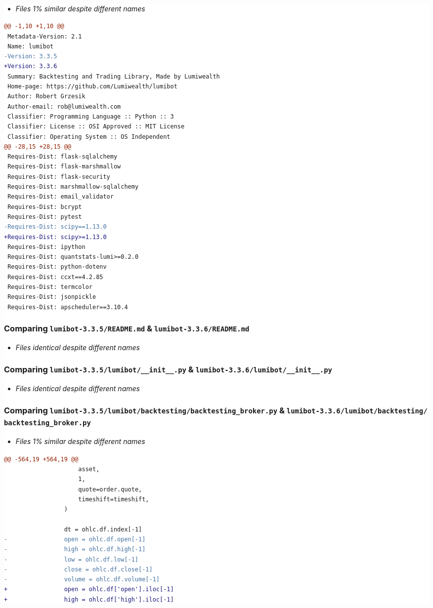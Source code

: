  * *Files 1% similar despite different names*

```diff
@@ -1,10 +1,10 @@
 Metadata-Version: 2.1
 Name: lumibot
-Version: 3.3.5
+Version: 3.3.6
 Summary: Backtesting and Trading Library, Made by Lumiwealth
 Home-page: https://github.com/Lumiwealth/lumibot
 Author: Robert Grzesik
 Author-email: rob@lumiwealth.com
 Classifier: Programming Language :: Python :: 3
 Classifier: License :: OSI Approved :: MIT License
 Classifier: Operating System :: OS Independent
@@ -28,15 +28,15 @@
 Requires-Dist: flask-sqlalchemy
 Requires-Dist: flask-marshmallow
 Requires-Dist: flask-security
 Requires-Dist: marshmallow-sqlalchemy
 Requires-Dist: email_validator
 Requires-Dist: bcrypt
 Requires-Dist: pytest
-Requires-Dist: scipy==1.13.0
+Requires-Dist: scipy>=1.13.0
 Requires-Dist: ipython
 Requires-Dist: quantstats-lumi>=0.2.0
 Requires-Dist: python-dotenv
 Requires-Dist: ccxt==4.2.85
 Requires-Dist: termcolor
 Requires-Dist: jsonpickle
 Requires-Dist: apscheduler==3.10.4
```

### Comparing `lumibot-3.3.5/README.md` & `lumibot-3.3.6/README.md`

 * *Files identical despite different names*

### Comparing `lumibot-3.3.5/lumibot/__init__.py` & `lumibot-3.3.6/lumibot/__init__.py`

 * *Files identical despite different names*

### Comparing `lumibot-3.3.5/lumibot/backtesting/backtesting_broker.py` & `lumibot-3.3.6/lumibot/backtesting/backtesting_broker.py`

 * *Files 1% similar despite different names*

```diff
@@ -564,19 +564,19 @@
                     asset,
                     1,
                     quote=order.quote,
                     timeshift=timeshift,
                 )
 
                 dt = ohlc.df.index[-1]
-                open = ohlc.df.open[-1]
-                high = ohlc.df.high[-1]
-                low = ohlc.df.low[-1]
-                close = ohlc.df.close[-1]
-                volume = ohlc.df.volume[-1]
+                open = ohlc.df['open'].iloc[-1]
+                high = ohlc.df['high'].iloc[-1]
```